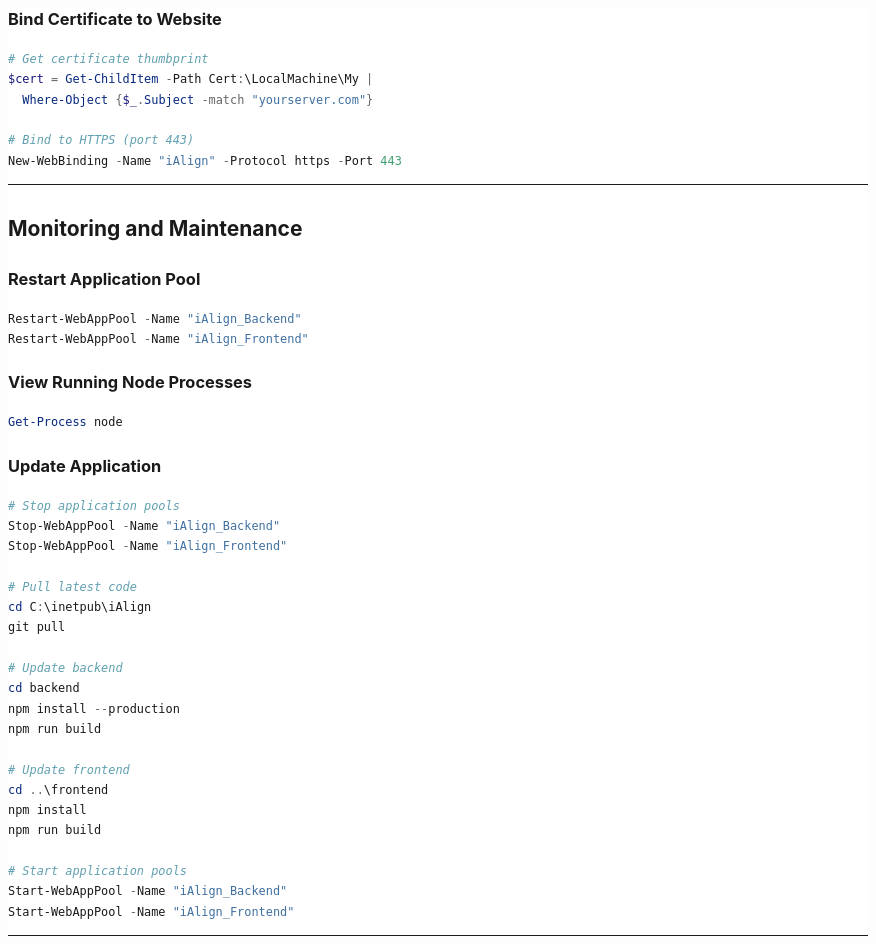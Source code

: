 ### Bind Certificate to Website
```powershell
# Get certificate thumbprint
$cert = Get-ChildItem -Path Cert:\LocalMachine\My |
  Where-Object {$_.Subject -match "yourserver.com"}

# Bind to HTTPS (port 443)
New-WebBinding -Name "iAlign" -Protocol https -Port 443
```

---

## Monitoring and Maintenance

### Restart Application Pool
```powershell
Restart-WebAppPool -Name "iAlign_Backend"
Restart-WebAppPool -Name "iAlign_Frontend"
```

### View Running Node Processes
```powershell
Get-Process node
```

### Update Application
```powershell
# Stop application pools
Stop-WebAppPool -Name "iAlign_Backend"
Stop-WebAppPool -Name "iAlign_Frontend"

# Pull latest code
cd C:\inetpub\iAlign
git pull

# Update backend
cd backend
npm install --production
npm run build

# Update frontend
cd ..\frontend
npm install
npm run build

# Start application pools
Start-WebAppPool -Name "iAlign_Backend"
Start-WebAppPool -Name "iAlign_Frontend"
```

---
